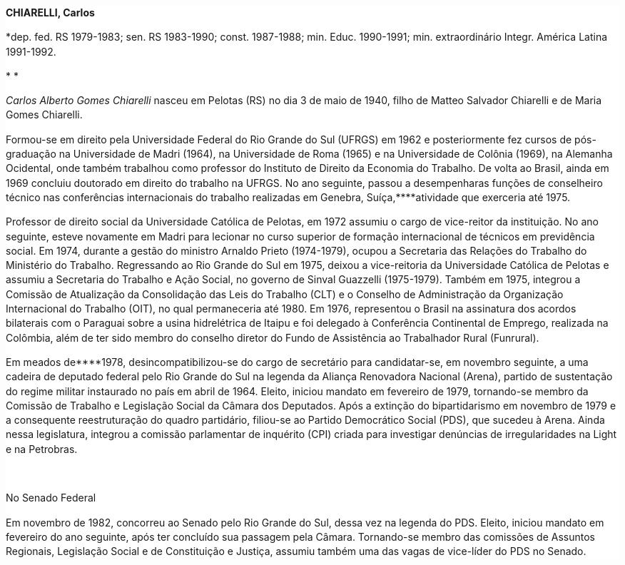 **CHIARELLI, Carlos**

\*dep. fed. RS 1979-1983; sen. RS 1983-1990; const. 1987-1988; min.
Educ. 1990-1991; min. extraordinário Integr. América Latina 1991-1992.

* *

*Carlos Alberto Gomes Chiarelli* nasceu em Pelotas (RS) no dia 3 de maio
de 1940, filho de Matteo Salvador Chiarelli e de Maria Gomes Chiarelli.

Formou-se em direito pela Universidade Federal do Rio Grande do Sul
(UFRGS) em 1962 e posteriormente fez cursos de pós-graduação na
Universidade de Madri (1964), na Universidade de Roma (1965) e na
Universidade de Colônia (1969), na Alemanha Ocidental, onde também
trabalhou como professor do Instituto de Direito da Economia do
Trabalho. De volta ao Brasil, ainda em 1969 concluiu doutorado em
direito do trabalho na UFRGS. No ano seguinte, passou a desempenharas
funções de conselheiro técnico nas conferências internacionais do
trabalho realizadas em Genebra, Suíça,****atividade que exerceria até
1975.

Professor de direito social da Universidade Católica de Pelotas, em 1972
assumiu o cargo de vice-reitor da instituição. No ano seguinte, esteve
novamente em Madri para lecionar no curso superior de formação
internacional de técnicos em previdência social. Em 1974, durante a
gestão do ministro Arnaldo Prieto (1974-1979), ocupou a Secretaria das
Relações do Trabalho do Ministério do Trabalho. Regressando ao Rio
Grande do Sul em 1975, deixou a vice-reitoria da Universidade Católica
de Pelotas e assumiu a Secretaria do Trabalho e Ação Social, no governo
de Sinval Guazzelli (1975-1979). Também em 1975, integrou a Comissão de
Atualização da Consolidação das Leis do Trabalho (CLT) e o Conselho de
Administração da Organização Internacional do Trabalho (OIT), no qual
permaneceria até 1980. Em 1976, representou o Brasil na assinatura dos
acordos bilaterais com o Paraguai sobre a usina hidrelétrica de Itaipu e
foi delegado à Conferência Continental de Emprego, realizada na
Colômbia, além de ter sido membro do conselho diretor do Fundo de
Assistência ao Trabalhador Rural (Funrural).

Em meados de****1978, desincompatibilizou-se do cargo de secretário para
candidatar-se, em novembro seguinte, a uma cadeira de deputado federal
pelo Rio Grande do Sul na legenda da Aliança Renovadora Nacional
(Arena), partido de sustentação do regime militar instaurado no país em
abril de 1964. Eleito, iniciou mandato em fevereiro de 1979, tornando-se
membro da Comissão de Trabalho e Legislação Social da Câmara dos
Deputados. Após a extinção do bipartidarismo em novembro de 1979 e a
consequente reestruturação do quadro partidário, filiou-se ao Partido
Democrático Social (PDS), que sucedeu à Arena. Ainda nessa legislatura,
integrou a comissão parlamentar de inquérito (CPI) criada para
investigar denúncias de irregularidades na Light e na Petrobras.

 

No Senado Federal

Em novembro de 1982, concorreu ao Senado pelo Rio Grande do Sul, dessa
vez na legenda do PDS. Eleito, iniciou mandato em fevereiro do ano
seguinte, após ter concluído sua passagem pela Câmara. Tornando-se
membro das comissões de Assuntos Regionais, Legislação Social e de
Constituição e Justiça, assumiu também uma das vagas de vice-líder do
PDS no Senado.
